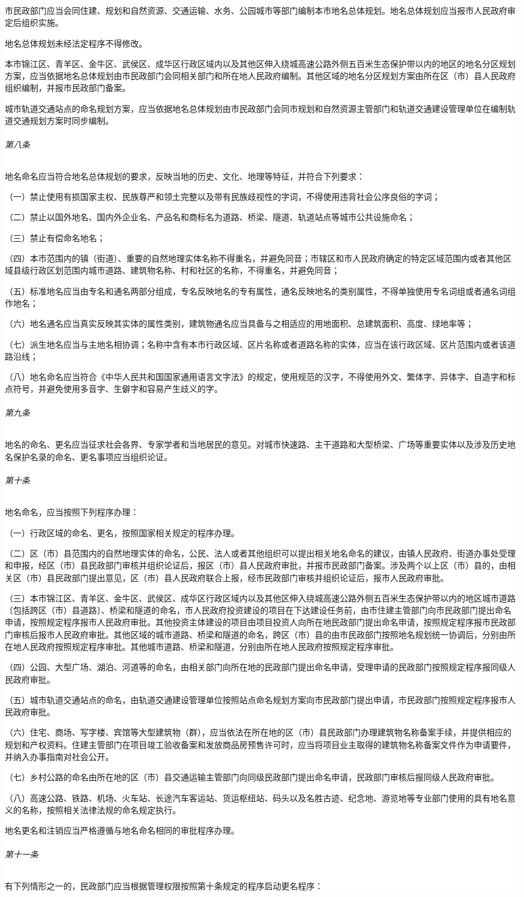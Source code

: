市民政部门应当会同住建、规划和自然资源、交通运输、水务、公园城市等部门编制本市地名总体规划。地名总体规划应当报市人民政府审定后组织实施。

地名总体规划未经法定程序不得修改。

本市锦江区、青羊区、金牛区、武侯区、成华区行政区域内以及其他区伸入绕城高速公路外侧五百米生态保护带以内的地区的地名分区规划方案，应当依据地名总体规划由市民政部门会同相关部门和所在地人民政府编制。其他区域的地名分区规划方案由所在区（市）县人民政府组织编制，并报市民政部门备案。

城市轨道交通站点的命名规划方案，应当依据地名总体规划由市民政部门会同市规划和自然资源主管部门和轨道交通建设管理单位在编制轨道交通规划方案时同步编制。

###### 第八条

地名命名应当符合地名总体规划的要求，反映当地的历史、文化、地理等特征，并符合下列要求：

（一）禁止使用有损国家主权、民族尊严和领土完整以及带有民族歧视性的字词，不得使用违背社会公序良俗的字词；

（二）禁止以国外地名、国内外企业名、产品名和商标名为道路、桥梁、隧道、轨道站点等城市公共设施命名；

（三）禁止有偿命名地名；

（四）本市范围内的镇（街道）、重要的自然地理实体名称不得重名，并避免同音；市辖区和市人民政府确定的特定区域范围内或者其他区域县级行政区划范围内城市道路、建筑物名称、村和社区的名称，不得重名，并避免同音；

（五）标准地名应当由专名和通名两部分组成，专名反映地名的专有属性，通名反映地名的类别属性，不得单独使用专名词组或者通名词组作地名；

（六）地名通名应当真实反映其实体的属性类别，建筑物通名应当具备与之相适应的用地面积、总建筑面积、高度、绿地率等；

（七）派生地名应当与主地名相协调；名称中含有本市行政区域、区片名称或者道路名称的实体，应当在该行政区域、区片范围内或者该道路沿线；

（八）地名命名应当符合《中华人民共和国国家通用语言文字法》的规定，使用规范的汉字，不得使用外文、繁体字、异体字、自造字和标点符号，并避免使用多音字、生僻字和容易产生歧义的字。

###### 第九条

地名的命名、更名应当征求社会各界、专家学者和当地居民的意见。对城市快速路、主干道路和大型桥梁、广场等重要实体以及涉及历史地名保护名录的命名、更名事项应当组织论证。

###### 第十条

地名命名，应当按照下列程序办理：

（一）行政区域的命名、更名，按照国家相关规定的程序办理。

（二）区（市）县范围内的自然地理实体的命名，公民、法人或者其他组织可以提出相关地名命名的建议，由镇人民政府、街道办事处受理和申报，经区（市）县民政部门审核并组织论证后，报区（市）县人民政府审批，并报市民政部门备案。涉及两个以上区（市）县的，由相关区（市）县民政部门提出意见，区（市）县人民政府联合上报，经市民政部门审核并组织论证后，报市人民政府审批。

（三）本市锦江区、青羊区、金牛区、武侯区、成华区行政区域内以及其他区伸入绕城高速公路外侧五百米生态保护带以内的地区城市道路〔包括跨区（市）县道路〕、桥梁和隧道的命名，市人民政府投资建设的项目在下达建设任务前，由市住建主管部门向市民政部门提出命名申请，按照规定程序报市人民政府审批。其他投资主体建设的项目由项目投资人向所在地民政部门提出命名申请，按照规定程序报市民政部门审核后报市人民政府审批。其他区域的城市道路、桥梁和隧道的命名，跨区（市）县的由市民政部门按照地名规划统一协调后，分别由所在地人民政府按照规定程序审批。其他城市道路、桥梁和隧道，分别由所在地人民政府按照规定程序审批。

（四）公园、大型广场、湖泊、河道等的命名，由相关部门向所在地的民政部门提出命名申请，受理申请的民政部门按照规定程序报同级人民政府审批。

（五）城市轨道交通站点的命名，由轨道交通建设管理单位按照站点命名规划方案向市民政部门提出申请，市民政部门按照规定程序报市人民政府审批。

（六）住宅、商场、写字楼、宾馆等大型建筑物（群），应当依法在所在地的区（市）县民政部门办理建筑物名称备案手续，并提供相应的规划和产权资料。住建主管部门在项目竣工验收备案和发放商品房预售许可时，应当将项目业主取得的建筑物名称备案文件作为申请要件，并纳入办事指南对社会公开。

（七）乡村公路的命名由所在地的区（市）县交通运输主管部门向同级民政部门提出命名申请，民政部门审核后报同级人民政府审批。

（八）高速公路、铁路、机场、火车站、长途汽车客运站、货运枢纽站、码头以及名胜古迹、纪念地、游览地等专业部门使用的具有地名意义的名称，按照相关法律法规的命名规定执行。

地名更名和注销应当严格遵循与地名命名相同的审批程序办理。

###### 第十一条

有下列情形之一的，民政部门应当根据管理权限按照第十条规定的程序启动更名程序：
